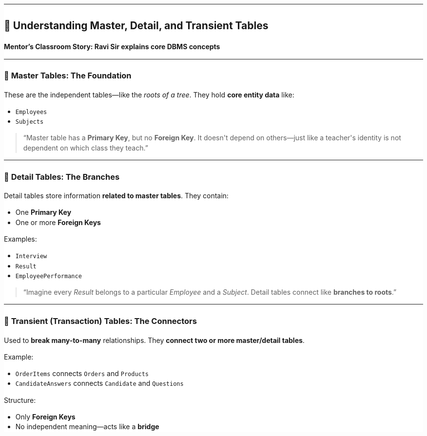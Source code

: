 


---

## 🧠 **Understanding Master, Detail, and Transient Tables**

**Mentor’s Classroom Story: Ravi Sir explains core DBMS concepts**

---

### 🔹 **Master Tables: The Foundation**

These are the independent tables—like the *roots of a tree*.
They hold **core entity data** like:

* `Employees`
* `Subjects`

> “Master table has a **Primary Key**, but no **Foreign Key**. It doesn't depend on others—just like a teacher's identity is not dependent on which class they teach.”

---

### 🔸 **Detail Tables: The Branches**

Detail tables store information **related to master tables**.
They contain:

* One **Primary Key**
* One or more **Foreign Keys**

Examples:

* `Interview`
* `Result`
* `EmployeePerformance`

> “Imagine every *Result* belongs to a particular *Employee* and a *Subject*. Detail tables connect like **branches to roots**.”

---

### 🔁 **Transient (Transaction) Tables: The Connectors**

Used to **break many-to-many** relationships.
They **connect two or more master/detail tables**.

Example:

* `OrderItems` connects `Orders` and `Products`
* `CandidateAnswers` connects `Candidate` and `Questions`

Structure:

* Only **Foreign Keys**
* No independent meaning—acts like a **bridge**
